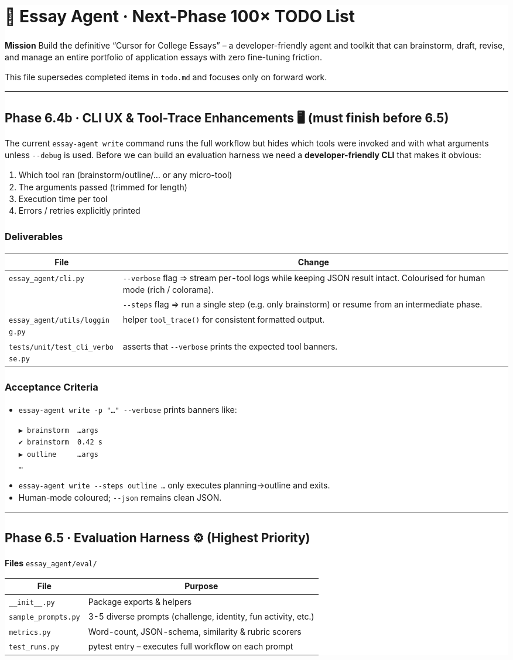 # 🏁 Essay Agent · Next-Phase 100× TODO List

**Mission**  Build the definitive “Cursor for College Essays” – a developer-friendly agent and toolkit that can brainstorm, draft, revise, and manage an entire portfolio of application essays with zero fine-tuning friction.

This file supersedes completed items in `todo.md` and focuses only on forward work.

---

## Phase 6.4b · CLI UX & Tool-Trace Enhancements  🖥️  (must finish **before** 6.5)

The current `essay-agent write` command runs the full workflow but hides which tools were invoked and with what arguments unless `--debug` is used.  Before we can build an evaluation harness we need a **developer-friendly CLI** that makes it obvious:

1. Which tool ran (brainstorm/outline/… or any micro-tool)
2. The arguments passed (trimmed for length)
3. Execution time per tool
4. Errors / retries explicitly printed

### Deliverables
| File | Change |
| --- | --- |
| `essay_agent/cli.py` | `--verbose` flag ⇒ stream per-tool logs while keeping JSON result intact.  Colourised for human mode (rich / colorama). |
|  | `--steps` flag ⇒ run a single step (e.g. only brainstorm) or resume from an intermediate phase. |
| `essay_agent/utils/logging.py` | helper `tool_trace()` for consistent formatted output. |
| `tests/unit/test_cli_verbose.py` | asserts that `--verbose` prints the expected tool banners. |

### Acceptance Criteria
* `essay-agent write -p "…" --verbose` prints banners like:
  ```
  ▶ brainstorm  …args
  ✔ brainstorm  0.42 s
  ▶ outline     …args
  …
  ```
* `essay-agent write --steps outline …` only executes planning→outline and exits.
* Human-mode coloured; `--json` remains clean JSON.

---

## Phase 6.5 · Evaluation Harness  ⚙️ (Highest Priority)
**Files**   `essay_agent/eval/`

| File | Purpose |
| --- | --- |
| `__init__.py` | Package exports & helpers |
| `sample_prompts.py` | 3-5 diverse prompts (challenge, identity, fun activity, etc.) |
| `metrics.py` | Word-count, JSON-schema, similarity & rubric scorers |
| `test_runs.py` | pytest entry – executes full workflow on each prompt |
